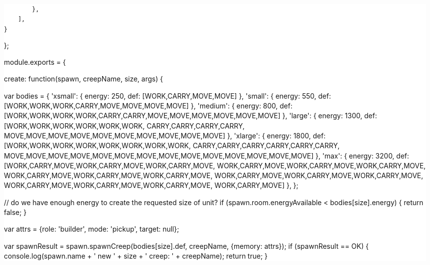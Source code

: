             },
        ],
    }
};

module.exports = {

   create: function(spawn, creepName, size, args) {

   var bodies = {
            'xsmall': {
                energy: 250,
                def: [WORK,CARRY,MOVE,MOVE]
            },
            'small':  {
                energy: 550,
                def: [WORK,WORK,WORK,CARRY,MOVE,MOVE,MOVE,MOVE]
            },
            'medium': {
                energy: 800,
                def: [WORK,WORK,WORK,WORK,CARRY,CARRY,MOVE,MOVE,MOVE,MOVE,MOVE,MOVE]
            },
            'large': {
                energy: 1300,
                def: [WORK,WORK,WORK,WORK,WORK,WORK,
                    CARRY,CARRY,CARRY,CARRY,
                    MOVE,MOVE,MOVE,MOVE,MOVE,MOVE,MOVE,MOVE,MOVE,MOVE]
            },
            'xlarge': {
                energy: 1800,
                def: [WORK,WORK,WORK,WORK,WORK,WORK,WORK,WORK,
                    CARRY,CARRY,CARRY,CARRY,CARRY,CARRY,
                    MOVE,MOVE,MOVE,MOVE,MOVE,MOVE,MOVE,MOVE,MOVE,MOVE,MOVE,MOVE,MOVE,MOVE]
            },
            'max':  {
                energy: 3200,
                def: [WORK,CARRY,MOVE,WORK,CARRY,MOVE,WORK,CARRY,MOVE,
                    WORK,CARRY,MOVE,WORK,CARRY,MOVE,WORK,CARRY,MOVE,
                    WORK,CARRY,MOVE,WORK,CARRY,MOVE,WORK,CARRY,MOVE,
                    WORK,CARRY,MOVE,WORK,CARRY,MOVE,WORK,CARRY,MOVE,
                    WORK,CARRY,MOVE,WORK,CARRY,MOVE,WORK,CARRY,MOVE,
                    WORK,CARRY,MOVE]
            },
        };

   // do we have enough energy to create the requested size of unit?
        if (spawn.room.energyAvailable < bodies[size].energy) {
            return false;
        }

   var attrs = {role: 'builder', mode: 'pickup', target: null};

   var spawnResult = spawn.spawnCreep(bodies[size].def, creepName, {memory: attrs});
        if (spawnResult == OK) {
            console.log(spawn.name + ' new ' + size + ' creep: ' + creepName);
            return true;
      }
